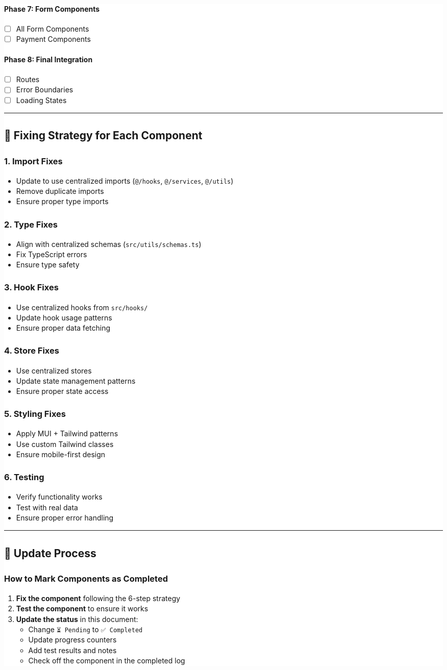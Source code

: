 #### Phase 7: Form Components
- [ ] All Form Components
- [ ] Payment Components

#### Phase 8: Final Integration
- [ ] Routes
- [ ] Error Boundaries
- [ ] Loading States

---

## 🎯 Fixing Strategy for Each Component

### 1. Import Fixes
- Update to use centralized imports (`@/hooks`, `@/services`, `@/utils`)
- Remove duplicate imports
- Ensure proper type imports

### 2. Type Fixes
- Align with centralized schemas (`src/utils/schemas.ts`)
- Fix TypeScript errors
- Ensure type safety

### 3. Hook Fixes
- Use centralized hooks from `src/hooks/`
- Update hook usage patterns
- Ensure proper data fetching

### 4. Store Fixes
- Use centralized stores
- Update state management patterns
- Ensure proper state access

### 5. Styling Fixes
- Apply MUI + Tailwind patterns
- Use custom Tailwind classes
- Ensure mobile-first design

### 6. Testing
- Verify functionality works
- Test with real data
- Ensure proper error handling

---

## 📝 Update Process

### How to Mark Components as Completed
1. **Fix the component** following the 6-step strategy
2. **Test the component** to ensure it works
3. **Update the status** in this document:
   - Change `⏳ Pending` to `✅ Completed`
   - Update progress counters
   - Add test results and notes
   - Check off the component in the completed log
